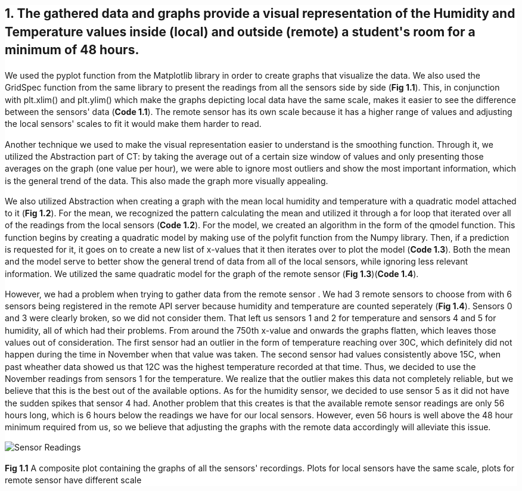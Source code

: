 ## 1. The gathered data and graphs provide a visual representation of the Humidity and Temperature values inside (local) and outside (remote) a student's room for a minimum of 48 hours.
We used the pyplot function from the Matplotlib library in order to create graphs that visualize the data. We also used the GridSpec function from the same library to present the readings from all the sensors side by side (**Fig 1.1**). This, in conjunction with plt.xlim() and plt.ylim() which make the graphs depicting local data have the same scale, makes it easier to see the difference between the sensors' data (**Code 1.1**). The remote sensor has its own scale because it has a higher range of values and adjusting the local sensors' scales to fit it would make them harder to read.

Another technique we used to make the visual representation easier to understand is the smoothing function. Through it, we utilized the Abstraction part of CT: by taking the average out of a certain size window of values and only presenting those averages on the graph (one value per hour), we were able to ignore most outliers and show the most important information, which is the general trend of the data. This also made the graph more visually appealing.

We also utilized Abstraction when creating a graph with the mean local humidity and temperature with a quadratic model attached to it (**Fig 1.2**). For the mean, we recognized the pattern calculating the mean and utilized it through a for loop that iterated over all of the readings from the local sensors (**Code 1.2**). For the model, we created an algorithm in the form of the qmodel function. This function begins by creating a quadratic model by making use of the polyfit function from the Numpy library. Then, if a prediction is requested for it, it goes on to create a new list of x-values that it then iterates over to plot the model (**Code 1.3**). Both the mean and the model serve to better show the general trend of data from all of the local sensors, while ignoring less relevant information. We utilized the same quadratic model for the graph of the remote sensor (**Fig 1.3**)(**Code 1.4**).

However, we had a problem when trying to gather data from the remote sensor . We had 3 remote sensors to choose from with 6 sensors being registered in the remote API server because humidity and temperature are counted seperately (**Fig 1.4**). Sensors 0 and 3 were clearly broken, so we did not consider them. That left us sensors 1 and 2 for temperature and sensors 4 and 5 for humidity, all of which had their problems. From around the 750th x-value and onwards the graphs flatten, which leaves those values out of consideration. The first sensor had an outlier in the form of temperature reaching over 30C, which definitely did not happen during the time in November when that value was taken. The second sensor had values consistently above 15C, when past wheather data showed us that 12C was the highest temperature recorded at that time. Thus, we decided to use the November readings from sensors 1 for the temperature. We realize that the outlier makes this data not completely reliable, but we believe that this is the best out of the available options.
As for the humidity sensor, we decided to use sensor 5 as it did not have the sudden spikes that sensor 4 had.
Another problem that this creates is that the available remote sensor readings are only 56 hours long, which is 6 hours below the readings we have for our local sensors. However, even 56 hours is well above the 48 hour minimum required from us, so we believe that adjusting the graphs with the remote data accordingly will alleviate this issue.


![Sensor Readings](https://github.com/Rokyyz/unit2/assets/142757981/b9aacc07-bb0b-4ec2-afb5-43df3f2d5086)

**Fig 1.1** 
A composite plot containing the graphs of all the sensors' recordings. Plots for local sensors have the same scale, plots for remote sensor have different scale
